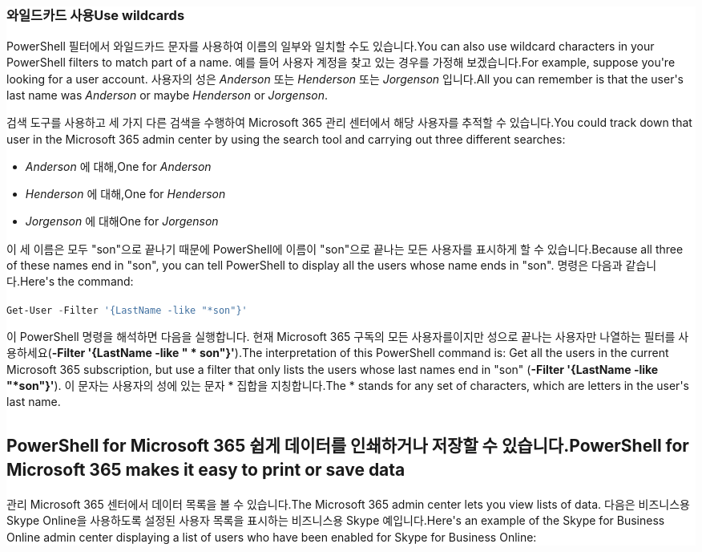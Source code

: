 ### <a name="use-wildcards"></a><span data-ttu-id="3f642-238">와일드카드 사용</span><span class="sxs-lookup"><span data-stu-id="3f642-238">Use wildcards</span></span>

<span data-ttu-id="3f642-239">PowerShell 필터에서 와일드카드 문자를 사용하여 이름의 일부와 일치할 수도 있습니다.</span><span class="sxs-lookup"><span data-stu-id="3f642-239">You can also use wildcard characters in your PowerShell filters to match part of a name.</span></span> <span data-ttu-id="3f642-240">예를 들어 사용자 계정을 찾고 있는 경우를 가정해 보겠습니다.</span><span class="sxs-lookup"><span data-stu-id="3f642-240">For example, suppose you're looking for a user account.</span></span> <span data-ttu-id="3f642-241">사용자의 성은 *Anderson* 또는 *Henderson* 또는 *Jorgenson* 입니다.</span><span class="sxs-lookup"><span data-stu-id="3f642-241">All you can remember is that the user's last name was *Anderson* or maybe *Henderson* or *Jorgenson*.</span></span>
  
<span data-ttu-id="3f642-242">검색 도구를 사용하고 세 가지 다른 검색을 수행하여 Microsoft 365 관리 센터에서 해당 사용자를 추적할 수 있습니다.</span><span class="sxs-lookup"><span data-stu-id="3f642-242">You could track down that user in the Microsoft 365 admin center by using the search tool and carrying out three different searches:</span></span>
  
- <span data-ttu-id="3f642-243">*Anderson*  에 대해,</span><span class="sxs-lookup"><span data-stu-id="3f642-243">One for  *Anderson*</span></span> 
    
- <span data-ttu-id="3f642-244">*Henderson*  에 대해,</span><span class="sxs-lookup"><span data-stu-id="3f642-244">One for  *Henderson*</span></span> 
    
- <span data-ttu-id="3f642-245">*Jorgenson*  에 대해</span><span class="sxs-lookup"><span data-stu-id="3f642-245">One for  *Jorgenson*</span></span> 
    
<span data-ttu-id="3f642-246">이 세 이름은 모두 "son"으로 끝나기 때문에 PowerShell에 이름이 "son"으로 끝나는 모든 사용자를 표시하게 할 수 있습니다.</span><span class="sxs-lookup"><span data-stu-id="3f642-246">Because all three of these names end in "son", you can tell PowerShell to display all the users whose name ends in "son".</span></span> <span data-ttu-id="3f642-247">명령은 다음과 같습니다.</span><span class="sxs-lookup"><span data-stu-id="3f642-247">Here's the command:</span></span>
  
```powershell
Get-User -Filter '{LastName -like "*son"}'
```

<span data-ttu-id="3f642-248">이 PowerShell 명령을 해석하면 다음을 실행합니다. 현재 Microsoft 365 구독의 모든 사용자를이지만 성으로 끝나는 사용자만 나열하는 필터를 사용하세요(**-Filter '{LastName -like " \* son"}'**).</span><span class="sxs-lookup"><span data-stu-id="3f642-248">The interpretation of this PowerShell command is: Get all the users in the current Microsoft 365 subscription, but use a filter that only lists the users whose last names end in "son" (**-Filter '{LastName -like "\*son"}'**).</span></span> <span data-ttu-id="3f642-249">이 문자는 사용자의 성에 있는 문자 \* 집합을 지칭합니다.</span><span class="sxs-lookup"><span data-stu-id="3f642-249">The \* stands for any set of characters, which are letters in the user's last name.</span></span>
  
## <a name="powershell-for-microsoft-365-makes-it-easy-to-print-or-save-data"></a><span data-ttu-id="3f642-250">PowerShell for Microsoft 365 쉽게 데이터를 인쇄하거나 저장할 수 있습니다.</span><span class="sxs-lookup"><span data-stu-id="3f642-250">PowerShell for Microsoft 365 makes it easy to print or save data</span></span>

<span data-ttu-id="3f642-251">관리 Microsoft 365 센터에서 데이터 목록을 볼 수 있습니다.</span><span class="sxs-lookup"><span data-stu-id="3f642-251">The Microsoft 365 admin center lets you view lists of data.</span></span> <span data-ttu-id="3f642-252">다음은 비즈니스용 Skype Online을 사용하도록 설정된 사용자 목록을 표시하는 비즈니스용 Skype 예입니다.</span><span class="sxs-lookup"><span data-stu-id="3f642-252">Here's an example of the Skype for Business Online admin center displaying a list of users who have been enabled for Skype for Business Online:</span></span>
  